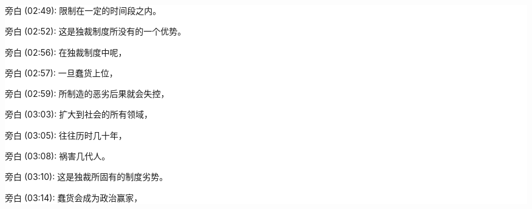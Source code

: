 

<div class_entry"="">

<span class="speaker">旁白 (02:49):</span>
<span class="text">限制在一定的时间段之内。</span>



<div class_entry"="">

<span class="speaker">旁白 (02:52):</span>
<span class="text">这是独裁制度所没有的一个优势。</span>



<div class_entry"="">

<span class="speaker">旁白 (02:56):</span>
<span class="text">在独裁制度中呢，</span>



<div class_entry"="">

<span class="speaker">旁白 (02:57):</span>
<span class="text">一旦蠢货上位，</span>



<div class_entry"="">

<span class="speaker">旁白 (02:59):</span>
<span class="text">所制造的恶劣后果就会失控，</span>



<div class_entry"="">

<span class="speaker">旁白 (03:03):</span>
<span class="text">扩大到社会的所有领域，</span>



<div class_entry"="">

<span class="speaker">旁白 (03:05):</span>
<span class="text">往往历时几十年，</span>



<div class_entry"="">

<span class="speaker">旁白 (03:08):</span>
<span class="text">祸害几代人。</span>



<div class_entry"="">

<span class="speaker">旁白 (03:10):</span>
<span class="text">这是独裁所固有的制度劣势。</span>



<div class="transcript-entry">

<span class="speaker">旁白 (03:14):</span>
<span class="overlay-text">蠢货会成为政治赢家，</span>
